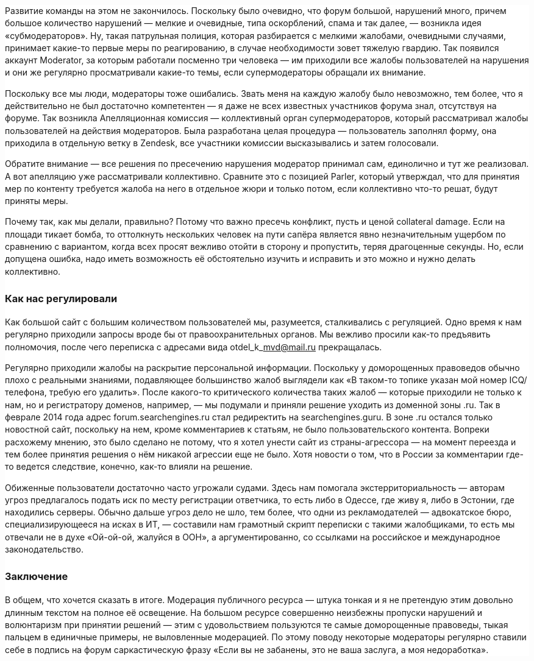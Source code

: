 Развитие команды на этом не закончилось. Поскольку было очевидно, что форум большой, нарушений много, причем большое количество нарушений — мелкие и очевидные, типа оскорблений, спама и так далее, — возникла идея «субмодераторов». Ну, такая патрульная полиция, которая разбирается с мелкими жалобами, очевидными случаями, принимает какие-то первые меры по реагированию, в случае необходимости зовет тяжелую гвардию. Так появился аккаунт Moderator, за которым работали посменно три человека — им приходили все жалобы пользователей на нарушения и они же регулярно просматривали какие-то темы, если супермодераторы обращали их внимание.&nbsp;

Поскольку все мы люди, модераторы тоже ошибались. Звать меня на каждую жалобу было невозможно, тем более, что я действительно не был достаточно компетентен — я даже не всех известных участников форума знал, отсутствуя на форуме. Так возникла Апелляционная комиссия — коллективный орган супермодераторов, который рассматривал жалобы пользователей на действия модераторов. Была разработана целая процедура — пользователь заполнял форму, она приходила в отдельную ветку в Zendesk, все участники комиссии высказывались и затем голосовали.&nbsp;

Обратите внимание — все решения по пресечению нарушения модератор принимал сам, единолично и тут же реализовал. А вот апелляцию уже рассматривали коллективно. Сравните это с позицией Parler, который утверждал, что для принятия мер по контенту требуется жалоба на него в отдельное жюри и только потом, если коллективно что-то решат, будут приняты меры.

Почему так, как мы делали, правильно? Потому что важно пресечь конфликт, пусть и ценой collateral damage. Если на площади тикает бомба, то оттолкнуть нескольких человек на пути сапёра является явно незначительным ущербом по сравнению с вариантом, когда всех просят вежливо отойти в сторону и пропустить, теряя драгоценные секунды. Но, если допущена ошибка, надо иметь возможность её обстоятельно изучить и исправить и это можно и нужно делать коллективно.&nbsp;

### Как нас регулировали

Как большой сайт с большим количеством пользователей мы, разумеется, сталкивались с регуляцией. Одно время к нам регулярно приходили запросы вроде бы от правоохранительных органов. Мы вежливо просили как-то предъявить полномочия, после чего переписка с адресами вида otdel\_k\_mvd@mail.ru прекращалась.&nbsp;

Регулярно приходили жалобы на раскрытие персональной информации. Поскольку у доморощенных правоведов обычно плохо с реальными знаниями, подавляющее большинство жалоб выглядели как «В таком-то топике указан мой номер ICQ/телефона, требую его удалить». После какого-то критического количества таких жалоб — которые приходили не только к нам, но и регистратору доменов, например, —&nbsp;мы подумали и приняли решение уходить из доменной зоны .ru. Так в феврале 2014 года адрес forum.searchengines.ru стал редиректить на searchengines.guru. В зоне .ru остался только новостной сайт, поскольку на нем, кроме комментариев к статьям, не было пользовательского контента. Вопреки расхожему мнению, это было сделано не потому, что я хотел унести сайт из страны-агрессора — на момент переезда и тем более принятия решения о нём никакой агрессии еще не было. Хотя новости о том, что в России за комментарии где-то ведется следствие, конечно, как-то влияли на решение.

Обиженные пользователи достаточно часто угрожали судами. Здесь нам помогала экстерриториальность —&nbsp;авторам угроз предлагалось подать иск по месту регистрации ответчика, то есть либо в Одессе, где живу я, либо в Эстонии, где находились серверы. Обычно дальше угроз дело не шло, тем более, что одни из рекламодателей —&nbsp;адвокатское бюро, специализирующееся на исках в ИТ, — составили нам грамотный скрипт переписки с такими жалобщиками, то есть мы отвечали не в духе «Ой-ой-ой, жалуйся в ООН», а аргументированно, со ссылками на российское и международное законодательство.

### Заключение

В общем, что хочется сказать в итоге. Модерация публичного ресурса — штука тонкая и я не претендую этим довольно длинным текстом на полное её освещение. На большом ресурсе совершенно неизбежны пропуски нарушений и волюнтаризм при принятии решений — этим с удовольствием пользуются те самые доморощенные правоведы, тыкая пальцем в единичные примеры, не выловленные модерацией. По этому поводу некоторые модераторы регулярно ставили себе в подпись на форум саркастическую фразу «Если вы не забанены, это не ваша заслуга, а моя недоработка».&nbsp;
